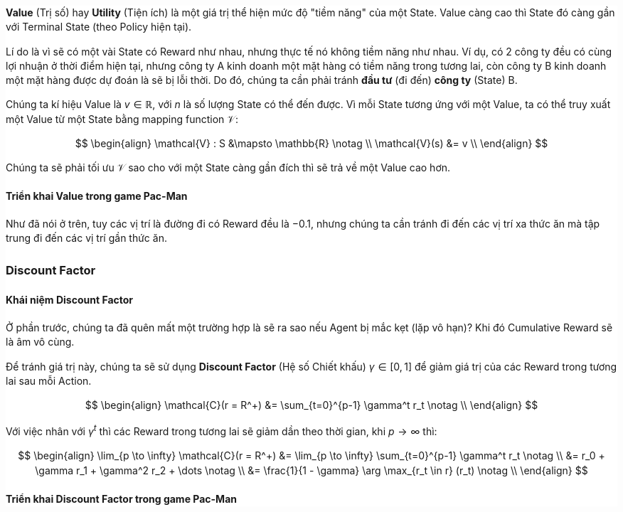 **Value** (Trị số) hay **Utility** (Tiện ích) là một giá trị thể hiện mức độ "tiềm năng" của một State. Value càng cao thì State đó càng gần với Terminal State (theo Policy hiện tại).

Lí do là vì sẽ có một vài State có Reward như nhau, nhưng thực tế nó không tiềm năng như nhau. Ví dụ, có 2 công ty đều có cùng lợi nhuận ở thời điểm hiện tại, nhưng công ty A kinh doanh một mặt hàng có tiềm năng trong tương lai, còn công ty B kinh doanh một mặt hàng được dự đoán là sẽ bị lỗi thời. Do đó, chúng ta cần phải tránh **đầu tư** (đi đến) **công ty** (State) B.

Chúng ta kí hiệu Value là $v \in \mathbb{R}$, với $n$ là số lượng State có thể đến được. Vì mỗi State tương ứng với một Value, ta có thể truy xuất một Value từ một State bằng mapping function $\mathcal{V}$:

$$
\begin{align}
\mathcal{V} : S &\mapsto \mathbb{R} \notag \\
\mathcal{V}(s) &= v \\
\end{align}
$$

Chúng ta sẽ phải tối ưu $\mathcal{V}$ sao cho với một State càng gần đích thì sẽ trả về một Value cao hơn.

#### Triển khai Value trong game Pac-Man

Như đã nói ở trên, tuy các vị trí là đường đi có Reward đều là $-0.1$, nhưng chúng ta cần tránh đi đến các vị trí xa thức ăn mà tập trung đi đến các vị trí gần thức ăn.

### Discount Factor

#### Khái niệm Discount Factor

Ở phần trước, chúng ta đã quên mất một trường hợp là sẽ ra sao nếu Agent bị mắc kẹt (lặp vô hạn)? Khi đó Cumulative Reward sẽ là âm vô cùng.

Để tránh giá trị này, chúng ta sẽ sử dụng **Discount Factor** (Hệ số Chiết khấu) $\gamma \in [0, 1]$ để giảm giá trị của các Reward trong tương lai sau mỗi Action.

$$
\begin{align}
\mathcal{C}(r = R^+) &= \sum_{t=0}^{p-1} \gamma^t r_t \notag \\
\end{align}
$$

Với việc nhân với $\gamma^t$ thì các Reward trong tương lai sẽ giảm dần theo thời gian, khi $p \to \infty$ thì:

$$
\begin{align}
\lim_{p \to \infty} \mathcal{C}(r = R^+) &= \lim_{p \to \infty} \sum_{t=0}^{p-1} \gamma^t r_t \notag \\
&= r_0 + \gamma r_1 + \gamma^2 r_2 + \dots \notag \\
&= \frac{1}{1 - \gamma} \arg \max_{r_t \in r} (r_t) \notag \\
\end{align}
$$

#### Triển khai Discount Factor trong game Pac-Man
